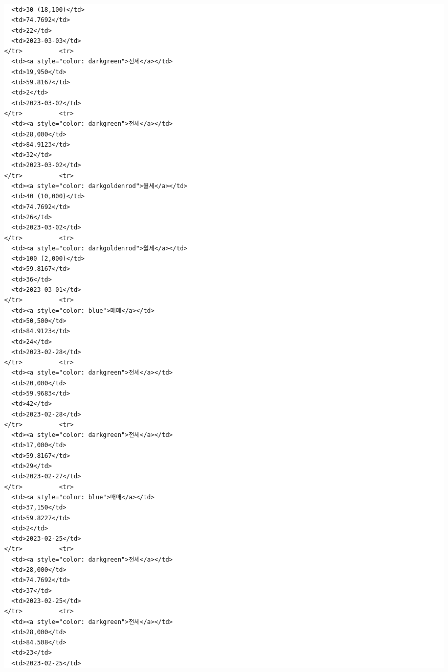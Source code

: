       <td>30 (18,100)</td>
      <td>74.7692</td>
      <td>22</td>
      <td>2023-03-03</td>
    </tr>          <tr>
      <td><a style="color: darkgreen">전세</a></td>
      <td>19,950</td>
      <td>59.8167</td>
      <td>2</td>
      <td>2023-03-02</td>
    </tr>          <tr>
      <td><a style="color: darkgreen">전세</a></td>
      <td>28,000</td>
      <td>84.9123</td>
      <td>32</td>
      <td>2023-03-02</td>
    </tr>          <tr>
      <td><a style="color: darkgoldenrod">월세</a></td>
      <td>40 (10,000)</td>
      <td>74.7692</td>
      <td>26</td>
      <td>2023-03-02</td>
    </tr>          <tr>
      <td><a style="color: darkgoldenrod">월세</a></td>
      <td>100 (2,000)</td>
      <td>59.8167</td>
      <td>36</td>
      <td>2023-03-01</td>
    </tr>          <tr>
      <td><a style="color: blue">매매</a></td>
      <td>50,500</td>
      <td>84.9123</td>
      <td>24</td>
      <td>2023-02-28</td>
    </tr>          <tr>
      <td><a style="color: darkgreen">전세</a></td>
      <td>20,000</td>
      <td>59.9683</td>
      <td>42</td>
      <td>2023-02-28</td>
    </tr>          <tr>
      <td><a style="color: darkgreen">전세</a></td>
      <td>17,000</td>
      <td>59.8167</td>
      <td>29</td>
      <td>2023-02-27</td>
    </tr>          <tr>
      <td><a style="color: blue">매매</a></td>
      <td>37,150</td>
      <td>59.8227</td>
      <td>2</td>
      <td>2023-02-25</td>
    </tr>          <tr>
      <td><a style="color: darkgreen">전세</a></td>
      <td>28,000</td>
      <td>74.7692</td>
      <td>37</td>
      <td>2023-02-25</td>
    </tr>          <tr>
      <td><a style="color: darkgreen">전세</a></td>
      <td>28,000</td>
      <td>84.508</td>
      <td>23</td>
      <td>2023-02-25</td>